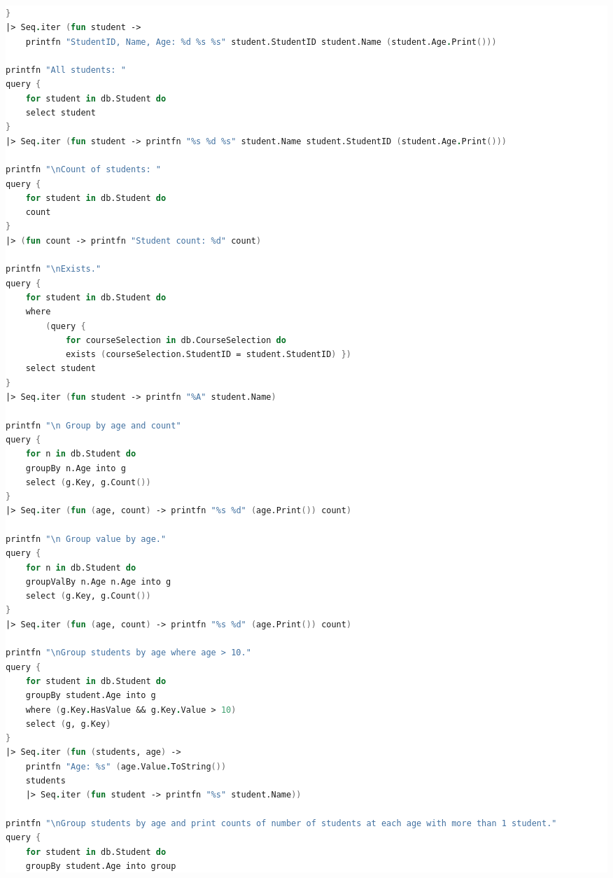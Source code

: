 ```fsharp
}
|> Seq.iter (fun student ->
    printfn "StudentID, Name, Age: %d %s %s" student.StudentID student.Name (student.Age.Print()))

printfn "All students: "
query {
    for student in db.Student do
    select student
}
|> Seq.iter (fun student -> printfn "%s %d %s" student.Name student.StudentID (student.Age.Print()))

printfn "\nCount of students: "
query {
    for student in db.Student do
    count
}
|> (fun count -> printfn "Student count: %d" count)

printfn "\nExists."
query {
    for student in db.Student do
    where
        (query {
            for courseSelection in db.CourseSelection do
            exists (courseSelection.StudentID = student.StudentID) })
    select student
}
|> Seq.iter (fun student -> printfn "%A" student.Name)

printfn "\n Group by age and count"
query {
    for n in db.Student do
    groupBy n.Age into g
    select (g.Key, g.Count())
}
|> Seq.iter (fun (age, count) -> printfn "%s %d" (age.Print()) count)

printfn "\n Group value by age."
query {
    for n in db.Student do
    groupValBy n.Age n.Age into g
    select (g.Key, g.Count())
}
|> Seq.iter (fun (age, count) -> printfn "%s %d" (age.Print()) count)

printfn "\nGroup students by age where age > 10."
query {
    for student in db.Student do
    groupBy student.Age into g
    where (g.Key.HasValue && g.Key.Value > 10)
    select (g, g.Key)
}
|> Seq.iter (fun (students, age) ->
    printfn "Age: %s" (age.Value.ToString())
    students
    |> Seq.iter (fun student -> printfn "%s" student.Name))

printfn "\nGroup students by age and print counts of number of students at each age with more than 1 student."
query {
    for student in db.Student do
    groupBy student.Age into group
```